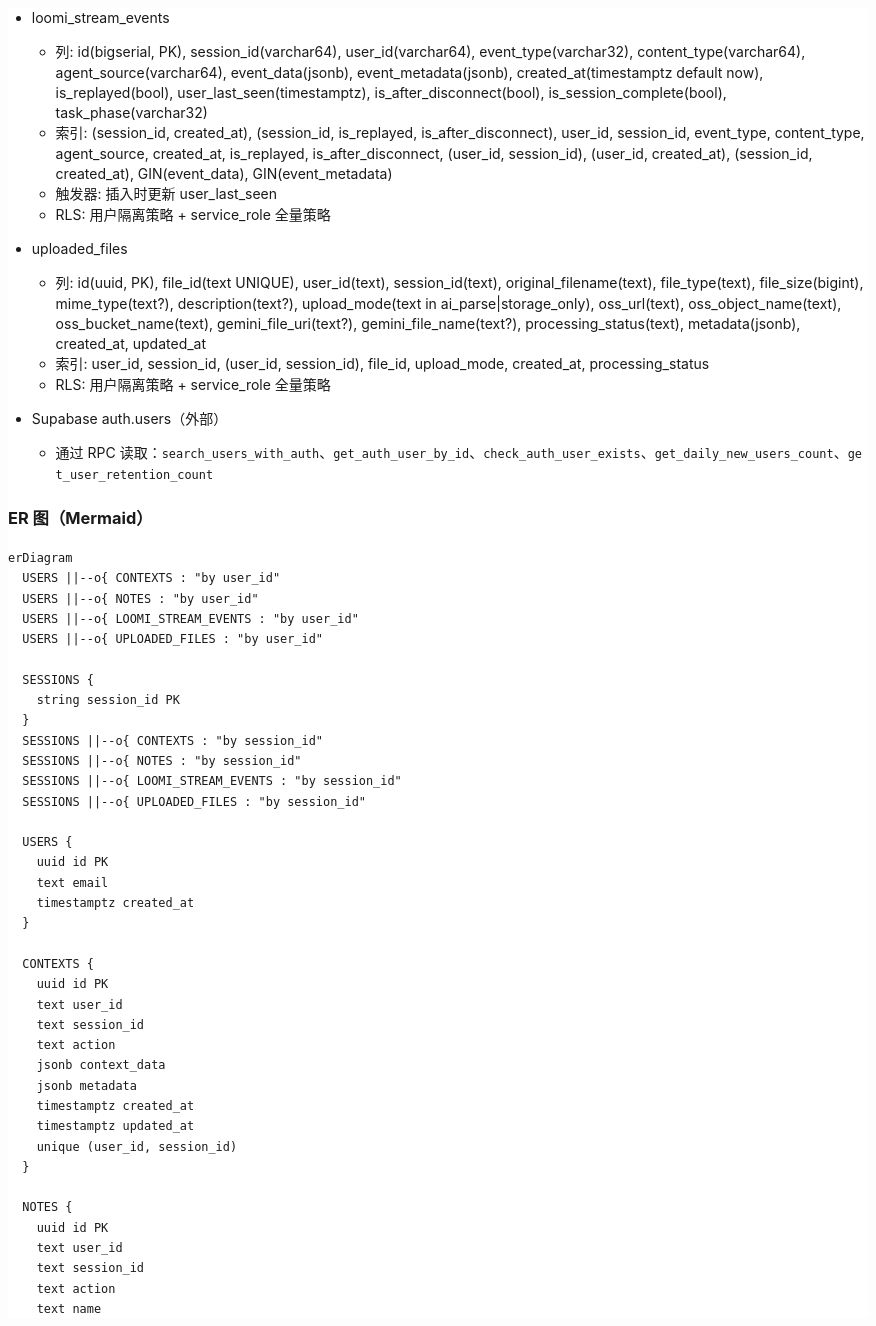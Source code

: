 - loomi_stream_events
  - 列: id(bigserial, PK), session_id(varchar64), user_id(varchar64), event_type(varchar32), content_type(varchar64), agent_source(varchar64), event_data(jsonb), event_metadata(jsonb), created_at(timestamptz default now), is_replayed(bool), user_last_seen(timestamptz), is_after_disconnect(bool), is_session_complete(bool), task_phase(varchar32)
  - 索引: (session_id, created_at), (session_id, is_replayed, is_after_disconnect), user_id, session_id, event_type, content_type, agent_source, created_at, is_replayed, is_after_disconnect, (user_id, session_id), (user_id, created_at), (session_id, created_at), GIN(event_data), GIN(event_metadata)
  - 触发器: 插入时更新 user_last_seen
  - RLS: 用户隔离策略 + service_role 全量策略

- uploaded_files
  - 列: id(uuid, PK), file_id(text UNIQUE), user_id(text), session_id(text), original_filename(text), file_type(text), file_size(bigint), mime_type(text?), description(text?), upload_mode(text in ai_parse|storage_only), oss_url(text), oss_object_name(text), oss_bucket_name(text), gemini_file_uri(text?), gemini_file_name(text?), processing_status(text), metadata(jsonb), created_at, updated_at
  - 索引: user_id, session_id, (user_id, session_id), file_id, upload_mode, created_at, processing_status
  - RLS: 用户隔离策略 + service_role 全量策略

- Supabase auth.users（外部）
  - 通过 RPC 读取：`search_users_with_auth`、`get_auth_user_by_id`、`check_auth_user_exists`、`get_daily_new_users_count`、`get_user_retention_count`

### ER 图（Mermaid）

```mermaid
erDiagram
  USERS ||--o{ CONTEXTS : "by user_id"
  USERS ||--o{ NOTES : "by user_id"
  USERS ||--o{ LOOMI_STREAM_EVENTS : "by user_id"
  USERS ||--o{ UPLOADED_FILES : "by user_id"

  SESSIONS {
    string session_id PK
  }
  SESSIONS ||--o{ CONTEXTS : "by session_id"
  SESSIONS ||--o{ NOTES : "by session_id"
  SESSIONS ||--o{ LOOMI_STREAM_EVENTS : "by session_id"
  SESSIONS ||--o{ UPLOADED_FILES : "by session_id"

  USERS {
    uuid id PK
    text email
    timestamptz created_at
  }

  CONTEXTS {
    uuid id PK
    text user_id
    text session_id
    text action
    jsonb context_data
    jsonb metadata
    timestamptz created_at
    timestamptz updated_at
    unique (user_id, session_id)
  }

  NOTES {
    uuid id PK
    text user_id
    text session_id
    text action
    text name
```